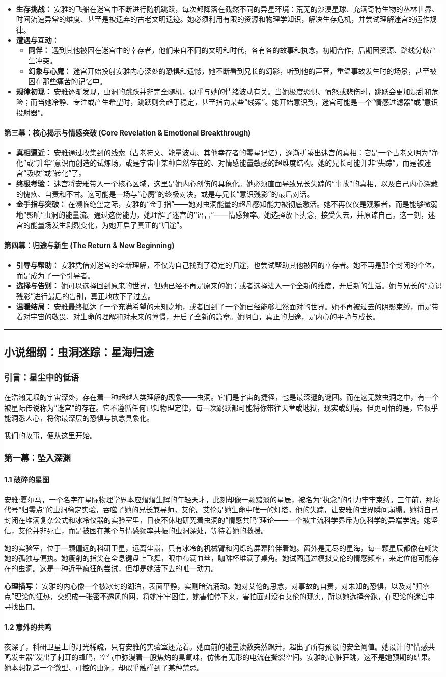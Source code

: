 *   **生存挑战：** 安雅的飞船在迷宫中不断进行随机跳跃，每次都降落在截然不同的异星环境：荒芜的沙漠星球、充满奇特生物的丛林世界、时间流速异常的维度、甚至是被遗弃的古老文明遗迹。她必须利用有限的资源和物理学知识，解决生存危机，并尝试理解迷宫的运作规律。
*   **遭遇与互动：**
    *   **同伴：** 遇到其他被困在迷宫中的幸存者，他们来自不同的文明和时代，各有各的故事和执念。初期合作，后期因资源、路线分歧产生冲突。
    *   **幻象与心魔：** 迷宫开始投射安雅内心深处的恐惧和遗憾，她不断看到兄长的幻影，听到他的声音，重温事故发生时的场景，甚至被困在那些痛苦的记忆中。
*   **规律初现：** 安雅逐渐发现，虫洞的跳跃并非完全随机，似乎与她的情绪波动有关。当她极度恐惧、愤怒或悲伤时，跳跃会更加混乱和危险；而当她冷静、专注或产生希望时，跳跃则会趋于稳定，甚至指向某些“线索”。她开始意识到，迷宫可能是一个“情感过滤器”或“意识投射器”。

#### 第三幕：核心揭示与情感突破 (Core Revelation & Emotional Breakthrough)

*   **真相逼近：** 安雅通过收集到的线索（古老符文、能量波动、其他幸存者的零星记忆），逐渐拼凑出迷宫的真相：它是一个古老文明为“净化”或“升华”意识而创造的试炼场，或是宇宙中某种自然存在的、对情感能量敏感的超维度结构。她的兄长可能并非“失踪”，而是被迷宫“吸收”或“转化”了。
*   **终极考验：** 迷宫将安雅带入一个核心区域，这里是她内心创伤的具象化。她必须直面导致兄长失踪的“事故”的真相，以及自己内心深藏的愧疚、自责和不甘。这可能是一场与“心魔”的终极对决，或是与兄长“意识残影”的最后对话。
*   **金手指与突破：** 在濒临绝望之际，安雅的“金手指”——她对虫洞能量的超凡感知能力被彻底激活。她不再仅仅是观察者，而是能够微弱地“影响”虫洞的能量流。通过这份能力，她理解了迷宫的“语言”——情感频率。她选择放下执念，接受失去，并原谅自己。这一刻，迷宫的能量场发生剧烈变化，为她开启了真正的“归途”。

#### 第四幕：归途与新生 (The Return & New Beginning)

*   **引导与帮助：** 安雅凭借对迷宫的全新理解，不仅为自己找到了稳定的归途，也尝试帮助其他被困的幸存者。她不再是那个封闭的个体，而是成为了一个引导者。
*   **选择与告别：** 她可以选择回到原来的世界，但她已经不再是原来的她；或者选择进入一个全新的维度，开启新的生活。她与兄长的“意识残影”进行最后的告别，真正地放下了过去。
*   **温暖结局：** 安雅最终抵达了一个充满希望的未知之地，或者回到了一个她已经能够坦然面对的世界。她不再被过去的阴影束缚，而是带着对宇宙的敬畏、对生命的理解和对未来的憧憬，开启了全新的篇章。她明白，真正的归途，是内心的平静与成长。

---

## 小说细纲：虫洞迷踪：星海归途

### 引言：星尘中的低语

在浩瀚无垠的宇宙深处，存在着一种超越人类理解的现象——虫洞。它们是宇宙的捷径，也是最深邃的谜团。而在这无数虫洞之中，有一个被星际传说称为“迷宫”的存在。它不遵循任何已知物理定律，每一次跳跃都可能将你带往天堂或地狱，现实或幻境。但更可怕的是，它似乎能洞悉人心，将你最深层的恐惧与执念具象化。

我们的故事，便从这里开始。

### 第一幕：坠入深渊

#### 1.1 破碎的星图

安雅·夏尔马，一个名字在星际物理学界本应熠熠生辉的年轻天才，此刻却像一颗黯淡的星辰，被名为“执念”的引力牢牢束缚。三年前，那场代号“归零点”的虫洞稳定实验，吞噬了她的兄长兼导师，艾伦。艾伦是她生命中唯一的灯塔，他的失踪，让安雅的世界瞬间崩塌。她将自己封闭在堆满复杂公式和冰冷仪器的实验室里，日夜不休地研究着虫洞的“情感共鸣”理论——一个被主流科学界斥为伪科学的异端学说。她坚信，艾伦并非死亡，而是被困在某个与情感频率共振的虫洞深处，等待着她的救援。

她的实验室，位于一颗偏远的科研卫星，远离尘嚣，只有冰冷的机械臂和闪烁的屏幕陪伴着她。窗外是无尽的星海，每一颗星辰都像在嘲笑她的孤独与偏执。她瘦削的指尖在全息键盘上飞舞，眼中布满血丝，咖啡杯堆满了桌角。她试图通过模拟艾伦的情感频率，来定位他可能存在的虫洞。这是一种近乎疯狂的尝试，但却是她活下去的唯一动力。

**心理描写：** 安雅的内心像一个被冰封的湖泊，表面平静，实则暗流涌动。她对艾伦的思念，对事故的自责，对未知的恐惧，以及对“归零点”理论的狂热，交织成一张密不透风的网，将她牢牢困住。她害怕停下来，害怕面对没有艾伦的现实，所以她选择奔跑，在理论的迷宫中寻找出口。

#### 1.2 意外的共鸣

夜深了，科研卫星上的灯光稀疏，只有安雅的实验室还亮着。她面前的能量读数突然飙升，超出了所有预设的安全阈值。她设计的“情感共鸣发生器”发出了刺耳的蜂鸣，空气中弥漫着一股焦灼的臭氧味，仿佛有无形的电流在撕裂空间。安雅的心脏狂跳，这不是她预期的结果。她本想制造一个微型、可控的虫洞，却似乎触碰到了某种禁忌。
